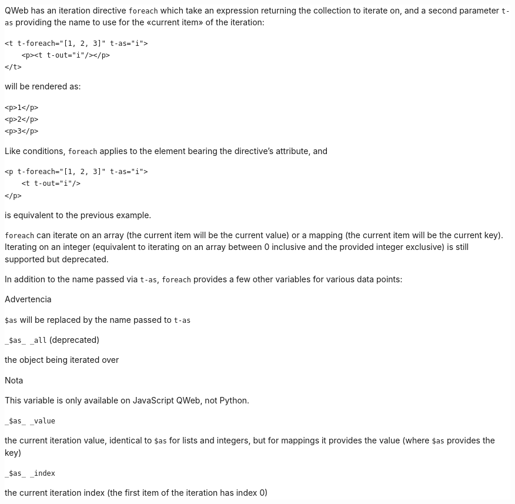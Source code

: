 QWeb has an iteration directive `foreach` which take an expression returning
the collection to iterate on, and a second parameter `t-as` providing the name
to use for the «current item» of the iteration:

    
    
    <t t-foreach="[1, 2, 3]" t-as="i">
        <p><t t-out="i"/></p>
    </t>
    

will be rendered as:

    
    
    <p>1</p>
    <p>2</p>
    <p>3</p>
    

Like conditions, `foreach` applies to the element bearing the directive’s
attribute, and

    
    
    <p t-foreach="[1, 2, 3]" t-as="i">
        <t t-out="i"/>
    </p>
    

is equivalent to the previous example.

`foreach` can iterate on an array (the current item will be the current value)
or a mapping (the current item will be the current key). Iterating on an
integer (equivalent to iterating on an array between 0 inclusive and the
provided integer exclusive) is still supported but deprecated.

In addition to the name passed via `t-as`, `foreach` provides a few other
variables for various data points:

Advertencia

`$as` will be replaced by the name passed to `t-as`

`_$as_ _all` (deprecated)

    

the object being iterated over

Nota

This variable is only available on JavaScript QWeb, not Python.

`_$as_ _value`

    

the current iteration value, identical to `$as` for lists and integers, but
for mappings it provides the value (where `$as` provides the key)

`_$as_ _index`

    

the current iteration index (the first item of the iteration has index 0)
